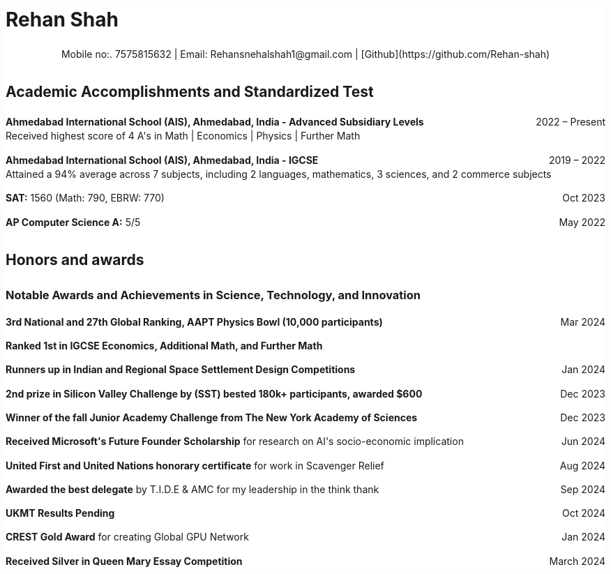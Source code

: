 # Rehan Shah

<div style="text-align: center">
Mobile no:. 7575815632 | Email: Rehansnehalshah1@gmail.com | [Github](https://github.com/Rehan-shah) 
</div>

## Academic Accomplishments and Standardized Test  

**Ahmedabad International School (AIS), Ahmedabad, India - Advanced Subsidiary Levels** <span style="float: right;">2022 – Present</span>  
Received highest score of 4 A's in Math | Economics | Physics | Further Math 

**Ahmedabad International School (AIS), Ahmedabad, India - IGCSE** <span style="float: right;">2019 – 2022</span>  
Attained a 94% average across 7 subjects, including 2 languages, mathematics, 3 sciences, and 2 commerce subjects

**SAT:** <span style="float: right;">Oct 2023</span>  1560 (Math: 790, EBRW: 770)

**AP Computer Science A:** <span style="float: right;">May 2022</span>  5/5  

## Honors and awards
### Notable Awards and Achievements in Science, Technology, and Innovation

**3rd National and 27th Global Ranking, AAPT Physics Bowl (10,000 participants)** <span style="float: right;">Mar 2024</span>  

**Ranked 1st in IGCSE Economics, Additional Math, and Further Math**

**Runners up in Indian and Regional Space Settlement Design Competitions** <span style="float: right;">Jan 2024</span>

**2nd prize in Silicon Valley Challenge by (SST) bested 180k+ participants, awarded $600** <span style="float: right;">Dec 2023</span>

**Winner of the fall Junior Academy Challenge from The New York Academy of Sciences** <span style="float: right;">Dec 2023</span>

**Received Microsoft's Future Founder Scholarship** for research on AI's socio-economic implication <span style="float: right;">Jun 2024</span>

**United First and United Nations honorary certificate** for work in Scavenger Relief <span style="float: right;">Aug 2024</span>

**Awarded the best delegate** by T.I.D.E & AMC for my leadership in the think thank <span style="float: right;">Sep 2024</span>

**UKMT Results Pending** <span style="float: right;">Oct 2024</span>

**CREST Gold Award** for creating Global GPU Network<span style="float: right;">Jan 2024</span>  

**Received Silver in Queen Mary Essay Competition** <span style="float: right;">March 2024</span>

